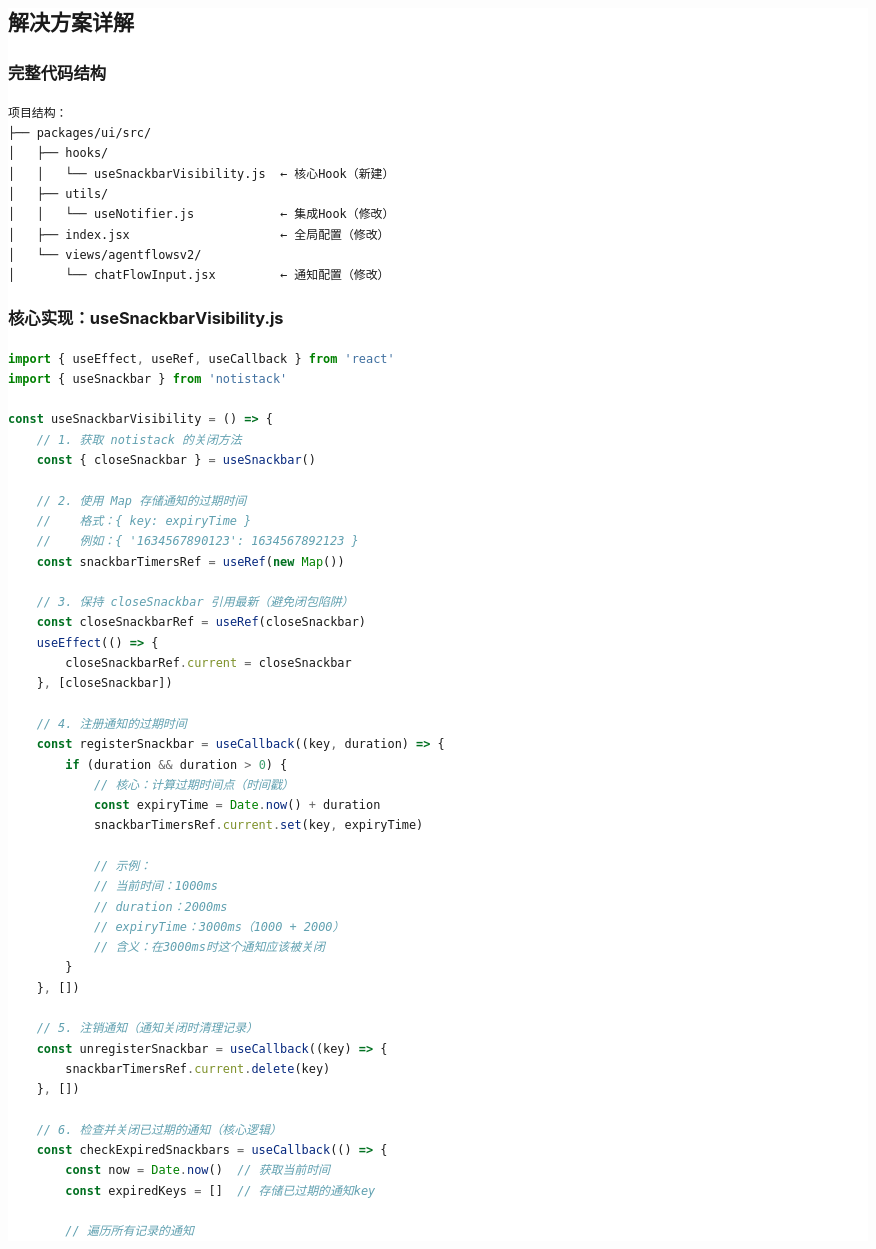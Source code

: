 
## 解决方案详解

### 完整代码结构

```
项目结构：
├── packages/ui/src/
│   ├── hooks/
│   │   └── useSnackbarVisibility.js  ← 核心Hook（新建）
│   ├── utils/
│   │   └── useNotifier.js            ← 集成Hook（修改）
│   ├── index.jsx                     ← 全局配置（修改）
│   └── views/agentflowsv2/
│       └── chatFlowInput.jsx         ← 通知配置（修改）
```

### 核心实现：useSnackbarVisibility.js

```javascript
import { useEffect, useRef, useCallback } from 'react'
import { useSnackbar } from 'notistack'

const useSnackbarVisibility = () => {
    // 1. 获取 notistack 的关闭方法
    const { closeSnackbar } = useSnackbar()
    
    // 2. 使用 Map 存储通知的过期时间
    //    格式：{ key: expiryTime }
    //    例如：{ '1634567890123': 1634567892123 }
    const snackbarTimersRef = useRef(new Map())
    
    // 3. 保持 closeSnackbar 引用最新（避免闭包陷阱）
    const closeSnackbarRef = useRef(closeSnackbar)
    useEffect(() => {
        closeSnackbarRef.current = closeSnackbar
    }, [closeSnackbar])

    // 4. 注册通知的过期时间
    const registerSnackbar = useCallback((key, duration) => {
        if (duration && duration > 0) {
            // 核心：计算过期时间点（时间戳）
            const expiryTime = Date.now() + duration
            snackbarTimersRef.current.set(key, expiryTime)
            
            // 示例：
            // 当前时间：1000ms
            // duration：2000ms
            // expiryTime：3000ms（1000 + 2000）
            // 含义：在3000ms时这个通知应该被关闭
        }
    }, [])

    // 5. 注销通知（通知关闭时清理记录）
    const unregisterSnackbar = useCallback((key) => {
        snackbarTimersRef.current.delete(key)
    }, [])

    // 6. 检查并关闭已过期的通知（核心逻辑）
    const checkExpiredSnackbars = useCallback(() => {
        const now = Date.now()  // 获取当前时间
        const expiredKeys = []  // 存储已过期的通知key
        
        // 遍历所有记录的通知
```